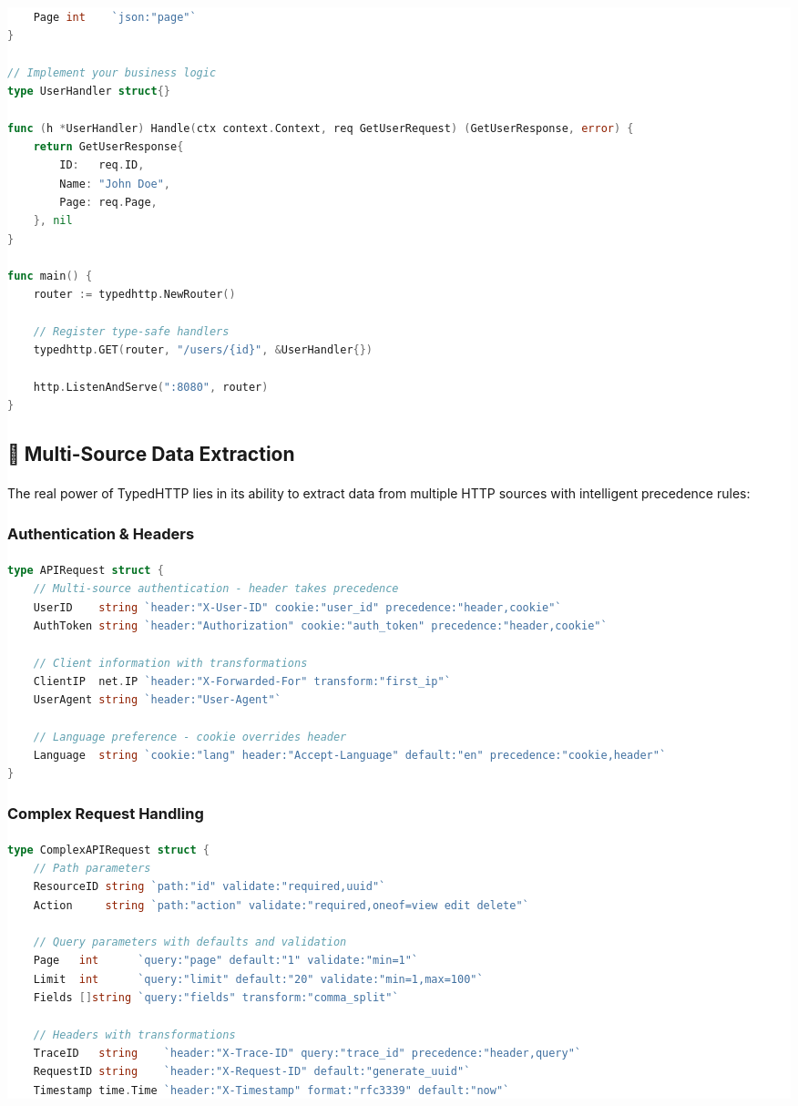 ```go
    Page int    `json:"page"`
}

// Implement your business logic
type UserHandler struct{}

func (h *UserHandler) Handle(ctx context.Context, req GetUserRequest) (GetUserResponse, error) {
    return GetUserResponse{
        ID:   req.ID,
        Name: "John Doe",
        Page: req.Page,
    }, nil
}

func main() {
    router := typedhttp.NewRouter()
    
    // Register type-safe handlers
    typedhttp.GET(router, "/users/{id}", &UserHandler{})
    
    http.ListenAndServe(":8080", router)
}
```

## 🎨 Multi-Source Data Extraction

The real power of TypedHTTP lies in its ability to extract data from multiple HTTP sources with intelligent precedence rules:

### Authentication & Headers

```go
type APIRequest struct {
    // Multi-source authentication - header takes precedence
    UserID    string `header:"X-User-ID" cookie:"user_id" precedence:"header,cookie"`
    AuthToken string `header:"Authorization" cookie:"auth_token" precedence:"header,cookie"`
    
    // Client information with transformations
    ClientIP  net.IP `header:"X-Forwarded-For" transform:"first_ip"`
    UserAgent string `header:"User-Agent"`
    
    // Language preference - cookie overrides header
    Language  string `cookie:"lang" header:"Accept-Language" default:"en" precedence:"cookie,header"`
}
```

### Complex Request Handling

```go
type ComplexAPIRequest struct {
    // Path parameters
    ResourceID string `path:"id" validate:"required,uuid"`
    Action     string `path:"action" validate:"required,oneof=view edit delete"`
    
    // Query parameters with defaults and validation
    Page   int      `query:"page" default:"1" validate:"min=1"`
    Limit  int      `query:"limit" default:"20" validate:"min=1,max=100"`
    Fields []string `query:"fields" transform:"comma_split"`
    
    // Headers with transformations
    TraceID   string    `header:"X-Trace-ID" query:"trace_id" precedence:"header,query"`
    RequestID string    `header:"X-Request-ID" default:"generate_uuid"`
    Timestamp time.Time `header:"X-Timestamp" format:"rfc3339" default:"now"`
```